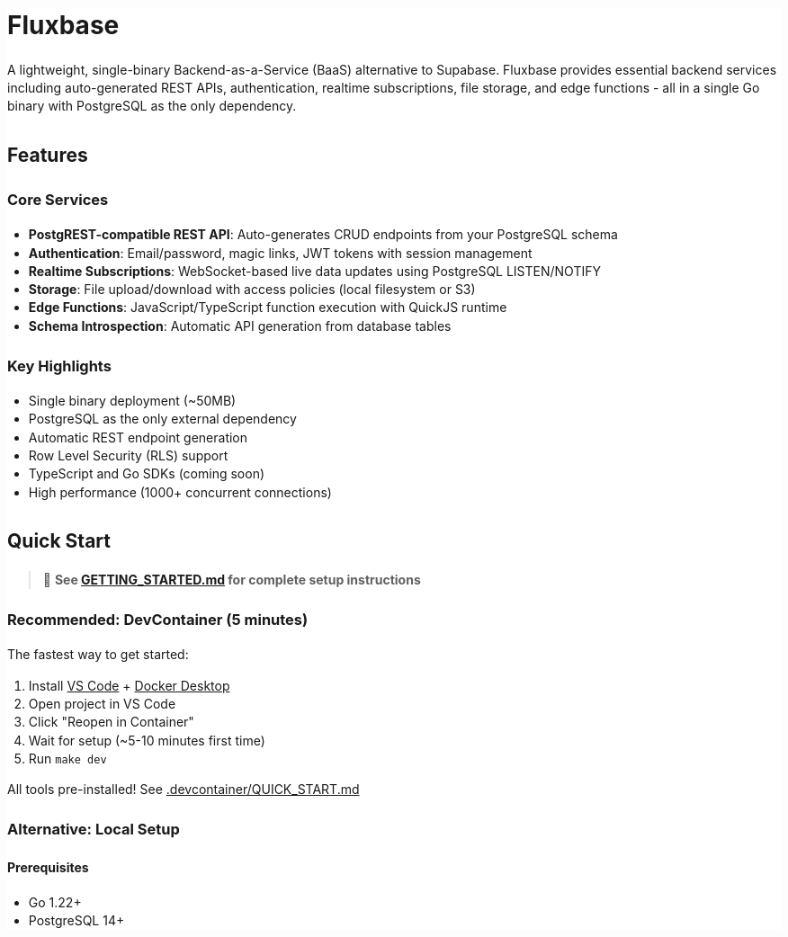 # Fluxbase

A lightweight, single-binary Backend-as-a-Service (BaaS) alternative to Supabase. Fluxbase provides essential backend services including auto-generated REST APIs, authentication, realtime subscriptions, file storage, and edge functions - all in a single Go binary with PostgreSQL as the only dependency.

## Features

### Core Services

- **PostgREST-compatible REST API**: Auto-generates CRUD endpoints from your PostgreSQL schema
- **Authentication**: Email/password, magic links, JWT tokens with session management
- **Realtime Subscriptions**: WebSocket-based live data updates using PostgreSQL LISTEN/NOTIFY
- **Storage**: File upload/download with access policies (local filesystem or S3)
- **Edge Functions**: JavaScript/TypeScript function execution with QuickJS runtime
- **Schema Introspection**: Automatic API generation from database tables

### Key Highlights

- Single binary deployment (~50MB)
- PostgreSQL as the only external dependency
- Automatic REST endpoint generation
- Row Level Security (RLS) support
- TypeScript and Go SDKs (coming soon)
- High performance (1000+ concurrent connections)

## Quick Start

> 📖 **See [GETTING_STARTED.md](GETTING_STARTED.md) for complete setup instructions**

### Recommended: DevContainer (5 minutes)

The fastest way to get started:

1. Install [VS Code](https://code.visualstudio.com/) + [Docker Desktop](https://www.docker.com/products/docker-desktop)
2. Open project in VS Code
3. Click "Reopen in Container"
4. Wait for setup (~5-10 minutes first time)
5. Run `make dev`

All tools pre-installed! See [.devcontainer/QUICK_START.md](.devcontainer/QUICK_START.md)

### Alternative: Local Setup

#### Prerequisites

- Go 1.22+
- PostgreSQL 14+
